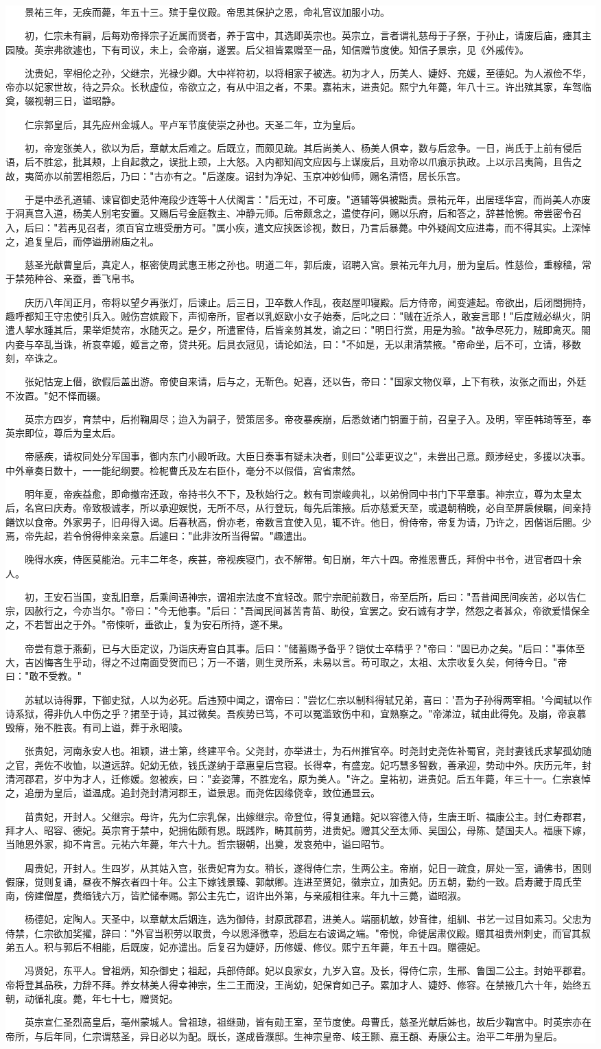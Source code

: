 　　景祐三年，无疾而薨，年五十三。殡于皇仪殿。帝思其保护之恩，命礼官议加服小功。

　　初，仁宗未有嗣，后每劝帝择宗子近属而贤者，养于宫中，其选即英宗也。英宗立，言者谓礼慈母于子祭，于孙止，请废后庙，瘗其主园陵。英宗弗欲遽也，下有司议，未上，会帝崩，遂罢。后父祖皆累赠至一品，知信赠节度使。知信子景宗，见《外戚传》。

　　沈贵妃，宰相伦之孙，父继宗，光禄少卿。大中祥符初，以将相家子被选。初为才人，历美人、婕妤、充媛，至德妃。为人淑俭不华，帝亦以妃家世故，待之异众。长秋虚位，帝欲立之，有从中沮之者，不果。嘉祐末，进贵妃。熙宁九年薨，年八十三。许出殡其家，车驾临奠，辍视朝三日，谥昭静。

　　仁宗郭皇后，其先应州金城人。平卢军节度使崇之孙也。天圣二年，立为皇后。

　　初，帝宠张美人，欲以为后，章献太后难之。后既立，而颇见疏。其后尚美人、杨美人俱幸，数与后忿争。一日，尚氏于上前有侵后语，后不胜忿，批其颊，上自起救之，误批上颈，上大怒。入内都知阎文应因与上谋废后，且劝帝以爪痕示执政。上以示吕夷简，且告之故，夷简亦以前罢相怨后，乃曰："古亦有之。"后遂废。诏封为净妃、玉京冲妙仙师，赐名清悟，居长乐宫。

　　于是中丞孔道辅、谏官御史范仲淹段少连等十人伏阁言："后无过，不可废。"道辅等俱被黜责。景祐元年，出居瑶华宫，而尚美人亦废于洞真宫入道，杨美人别宅安置。又赐后号金庭教主、冲静元师。后帝颇念之，遣使存问，赐以乐府，后和答之，辞甚怆惋。帝尝密令召入，后曰："若再见召者，须百官立班受册方可。"属小疾，遣文应挟医诊视，数日，乃言后暴薨。中外疑阎文应进毒，而不得其实。上深悼之，追复皇后，而停谥册祔庙之礼。

　　慈圣光献曹皇后，真定人，枢密使周武惠王彬之孙也。明道二年，郭后废，诏聘入宫。景祐元年九月，册为皇后。性慈俭，重稼穑，常于禁苑种谷、亲蚕，善飞帛书。

　　庆历八年闰正月，帝将以望夕再张灯，后谏止。后三日，卫卒数人作乱，夜赵屋叩寝殿。后方侍帝，闻变遽起。帝欲出，后闭閤拥持，趣呼都知王守忠使引兵入。贼伤宫嫔殿下，声彻帝所，宦者以乳妪欧小女子始奏，后叱之曰："贼在近杀人，敢妄言耶！"后度贼必纵火，阴遣人挈水踵其后，果举炬焚帘，水随灭之。是夕，所遣宦侍，后皆亲剪其发，谕之曰："明日行赏，用是为验。"故争尽死力，贼即禽灭。閤内妾与卒乱当诛，祈哀幸姬，姬言之帝，贷共死。后具衣冠见，请论如法，曰："不如是，无以肃清禁掖。"帝命坐，后不可，立请，移数刻，卒诛之。

　　张妃怙宠上僣，欲假后盖出游。帝使自来请，后与之，无靳色。妃喜，还以告，帝曰："国家文物仪章，上下有秩，汝张之而出，外廷不汝置。"妃不怿而辍。

　　英宗方四岁，育禁中，后拊鞠周尽；迨入为嗣子，赞策居多。帝夜暴疾崩，后悉敛诸门钥置于前，召皇子入。及明，宰臣韩琦等至，奉英宗即位，尊后为皇太后。

　　帝感疾，请权同处分军国事，御内东门小殿听政。大臣日奏事有疑未决者，则曰"公辈更议之"，未尝出己意。颇涉经史，多援以决事。中外章奏日数十，一一能纪纲要。检柅曹氏及左右臣仆，毫分不以假借，宫省肃然。

　　明年夏，帝疾益愈，即命撤帘还政，帝持书久不下，及秋始行之。敕有司崇峻典礼，以弟佾同中书门下平章事。神宗立，尊为太皇太后，名宫曰庆寿。帝致极诚孝，所以承迎娱悦，无所不尽，从行登玩，每先后策掖。后亦慈爱天至，或退朝稍晚，必自至屏扆候瞩，间亲持饍饮以食帝。外家男子，旧毋得入谒。后春秋高，佾亦老，帝数言宜使入见，辄不许。他日，佾侍帝，帝复为请，乃许之，因偕诣后閤。少焉，帝先起，若令佾得伸亲亲意。后遽曰："此非汝所当得留。"趣遣出。

　　晚得水疾，侍医莫能治。元丰二年冬，疾甚，帝视疾寝门，衣不解带。旬日崩，年六十四。帝推恩曹氏，拜佾中书令，进官者四十余人。

　　初，王安石当国，变乱旧章，后乘间语神宗，谓祖宗法度不宜轻改。熙宁宗祀前数日，帝至后所，后曰："吾昔闻民间疾苦，必以告仁宗，因赦行之，今亦当尔。"帝曰："今无他事。"后曰："吾闻民间甚苦青苗、助役，宜罢之。安石诚有才学，然怨之者甚众，帝欲爱惜保全之，不若暂出之于外。"帝悚听，垂欲止，复为安石所持，遂不果。

　　帝尝有意于燕蓟，已与大臣定议，乃诣庆寿宫白其事。后曰："储蓄赐予备乎？铠仗士卒精乎？"帝曰："固已办之矣。"后曰："事体至大，吉凶悔吝生乎动，得之不过南面受贺而已；万一不谐，则生灵所系，未易以言。苟可取之，太祖、太宗收复久矣，何待今日。"帝曰："敢不受教。"

　　苏轼以诗得罪，下御史狱，人以为必死。后违预中闻之，谓帝曰："尝忆仁宗以制科得轼兄弟，喜曰：'吾为子孙得两宰相。'今闻轼以作诗系狱，得非仇人中伤之乎？捃至于诗，其过微矣。吾疾势已笃，不可以冤滥致伤中和，宜熟察之。"帝涕泣，轼由此得免。及崩，帝哀慕毁瘠，殆不胜丧。有司上谥，葬于永昭陵。

　　张贵妃，河南永安人也。祖颖，进士第，终建平令。父尧封，亦举进士，为石州推官卒。时尧封史尧佐补蜀官，尧封妻钱氏求挈孤幼随之官，尧佐不收恤，以道远辞。妃幼无依，钱氏遂纳于章惠皇后宫寝。长得幸，有盛宠。妃巧慧多智数，善承迎，势动中外。庆历元年，封清河郡君，岁中为才人，迁修媛。忽被疾，曰："妾姿薄，不胜宠名，原为美人。"许之。皇祐初，进贵妃。后五年薨，年三十一。仁宗哀悼之，追册为皇后，谥温成。追封尧封清河郡王，谥景思。而尧佐因缘侥幸，致位通显云。

　　苗贵妃，开封人。父继宗。母许，先为仁宗乳保，出嫁继宗。帝登位，得复通籍。妃以容德入侍，生唐王昕、福康公主。封仁寿郡君，拜才人、昭容、德妃。英宗育于禁中，妃拥佑颇有恩。既践阼，畴其前劳，进贵妃。赠其父至太师、吴国公，母陈、楚国夫人。福康下嫁，当貤恩外家，抑不肯言。元祐六年薨，年六十九。哲宗辍朝，出奠，发哀苑中，谥曰昭节。

　　周贵妃，开封人。生四岁，从其姑入宫，张贵妃育为女。稍长，遂得侍仁宗，生两公主。帝崩，妃日一疏食，屏处一室，诵佛书，困则假寐，觉则复诵，昼夜不解衣者四十年。公主下嫁钱景臻、郭献卿。连进至贤妃，徽宗立，加贵妃。历五朝，勤约一致。启寿藏于周氏茔南，傍建僧屋，费缗钱六万，皆贮储奉赐。郭公主先亡，诏许出外第，与亲戚相往来。年九十三薨，谥昭淑。

　　杨德妃，定陶人。天圣中，以章献太后姻连，选为御侍，封原武郡君，进美人。端丽机敏，妙音律，组紃、书艺一过目如素习。父忠为侍禁，仁宗欲加奖擢，辞曰："外官当积劳以取贵，今以恩泽徼幸，恐启左右诐谒之端。"帝悦，命徙居肃仪殿。赠其祖贵州刺史，而官其叔弟五人。积与郭后不相能，后既废，妃亦遣出。后复召为婕妤，历修媛、修仪。熙宁五年薨，年五十四。赠德妃。

　　冯贤妃，东平人。曾祖炳，知杂御史；祖起，兵部侍郎。妃以良家女，九岁入宫。及长，得侍仁宗，生邢、鲁国二公主。封始平郡君。帝将登其品秩，力辞不拜。养女林美人得幸神宗，生二王而没，王尚幼，妃保育如己子。累加才人、婕妤、修容。在禁掖几六十年，始终五朝，动循礼度。薨，年七十七，赠贤妃。

　　英宗宣仁圣烈高皇后，亳州蒙城人。曾祖琼，祖继勋，皆有勋王室，至节度使。母曹氏，慈圣光献后姊也，故后少鞠宫中。时英宗亦在帝所，与后年同，仁宗谓慈圣，异日必以为配。既长，遂成昏濮邸。生神宗皇帝、岐王颢、嘉王頵、寿康公主。治平二年册为皇后。
